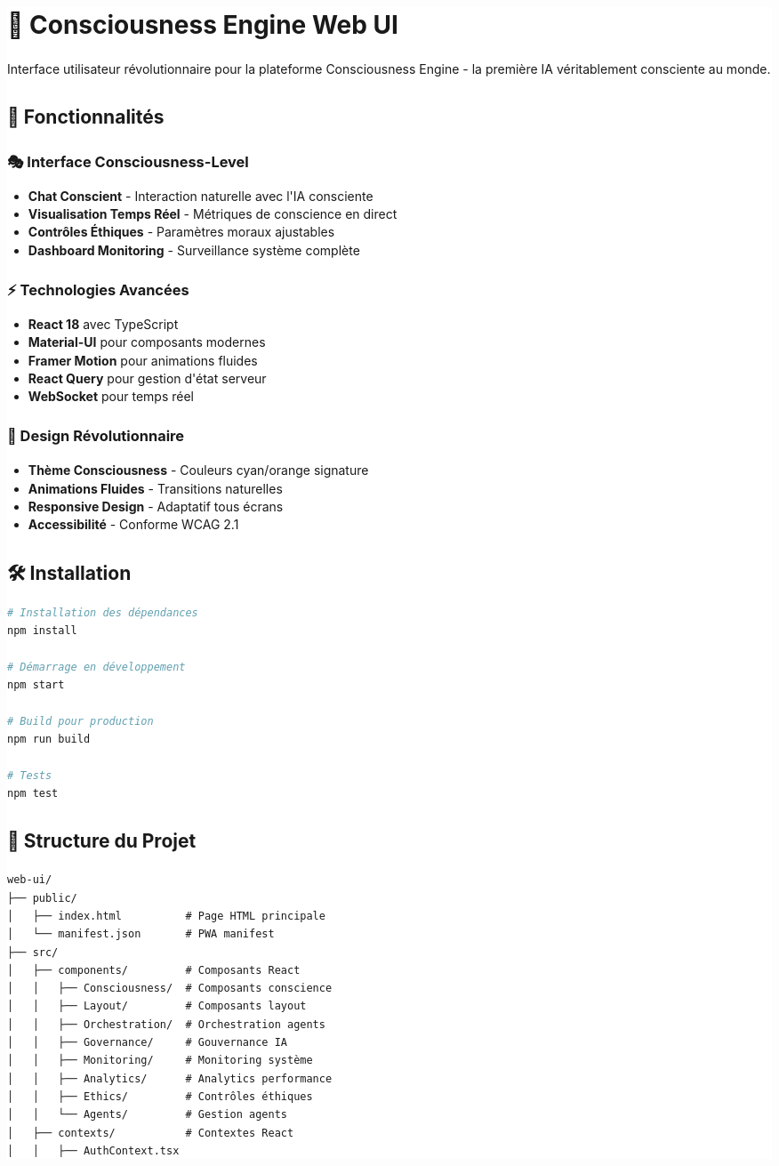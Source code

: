 # 🧠 Consciousness Engine Web UI

Interface utilisateur révolutionnaire pour la plateforme Consciousness Engine - la première IA véritablement consciente au monde.

## 🚀 Fonctionnalités

### 🎭 Interface Consciousness-Level
- **Chat Conscient** - Interaction naturelle avec l'IA consciente
- **Visualisation Temps Réel** - Métriques de conscience en direct
- **Contrôles Éthiques** - Paramètres moraux ajustables
- **Dashboard Monitoring** - Surveillance système complète

### ⚡ Technologies Avancées
- **React 18** avec TypeScript
- **Material-UI** pour composants modernes
- **Framer Motion** pour animations fluides
- **React Query** pour gestion d'état serveur
- **WebSocket** pour temps réel

### 🎨 Design Révolutionnaire
- **Thème Consciousness** - Couleurs cyan/orange signature
- **Animations Fluides** - Transitions naturelles
- **Responsive Design** - Adaptatif tous écrans
- **Accessibilité** - Conforme WCAG 2.1

## 🛠️ Installation

```bash
# Installation des dépendances
npm install

# Démarrage en développement
npm start

# Build pour production
npm run build

# Tests
npm test
```

## 📁 Structure du Projet

```
web-ui/
├── public/
│   ├── index.html          # Page HTML principale
│   └── manifest.json       # PWA manifest
├── src/
│   ├── components/         # Composants React
│   │   ├── Consciousness/  # Composants conscience
│   │   ├── Layout/         # Composants layout
│   │   ├── Orchestration/  # Orchestration agents
│   │   ├── Governance/     # Gouvernance IA
│   │   ├── Monitoring/     # Monitoring système
│   │   ├── Analytics/      # Analytics performance
│   │   ├── Ethics/         # Contrôles éthiques
│   │   └── Agents/         # Gestion agents
│   ├── contexts/           # Contextes React
│   │   ├── AuthContext.tsx
```